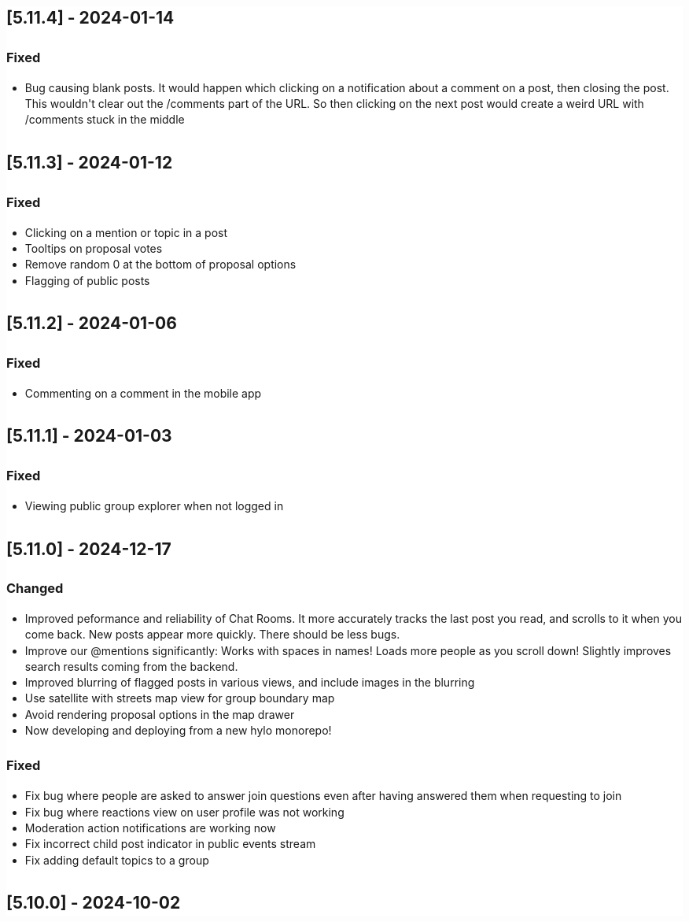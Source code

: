 ## [5.11.4] - 2024-01-14

### Fixed

- Bug causing blank posts. It would happen which clicking on a notification about a comment on a post, then closing the post. This wouldn't clear out the /comments part of the URL. So then clicking on the next post would create a weird URL with /comments stuck in the middle

## [5.11.3] - 2024-01-12

### Fixed
- Clicking on a mention or topic in a post
- Tooltips on proposal votes
- Remove random 0 at the bottom of proposal options
- Flagging of public posts

## [5.11.2] - 2024-01-06

### Fixed
- Commenting on a comment in the mobile app

## [5.11.1] - 2024-01-03

### Fixed
- Viewing public group explorer when not logged in

## [5.11.0] - 2024-12-17

### Changed
- Improved peformance and reliability of Chat Rooms. It more accurately tracks the last post you read, and scrolls to it when you come back. New posts appear more quickly. There should be less bugs.
- Improve our @mentions significantly: Works with spaces in names! Loads more people as you scroll down! Slightly improves search results coming from the backend.
- Improved blurring of flagged posts in various views, and include images in the blurring
- Use satellite with streets map view for group boundary map
- Avoid rendering proposal options in the map drawer
- Now developing and deploying from a new hylo monorepo!

### Fixed
- Fix bug where people are asked to answer join questions even after having answered them when requesting to join
- Fix bug where reactions view on user profile was not working
- Moderation action notifications are working now
- Fix incorrect child post indicator in public events stream
- Fix adding default topics to a group

## [5.10.0] - 2024-10-02
